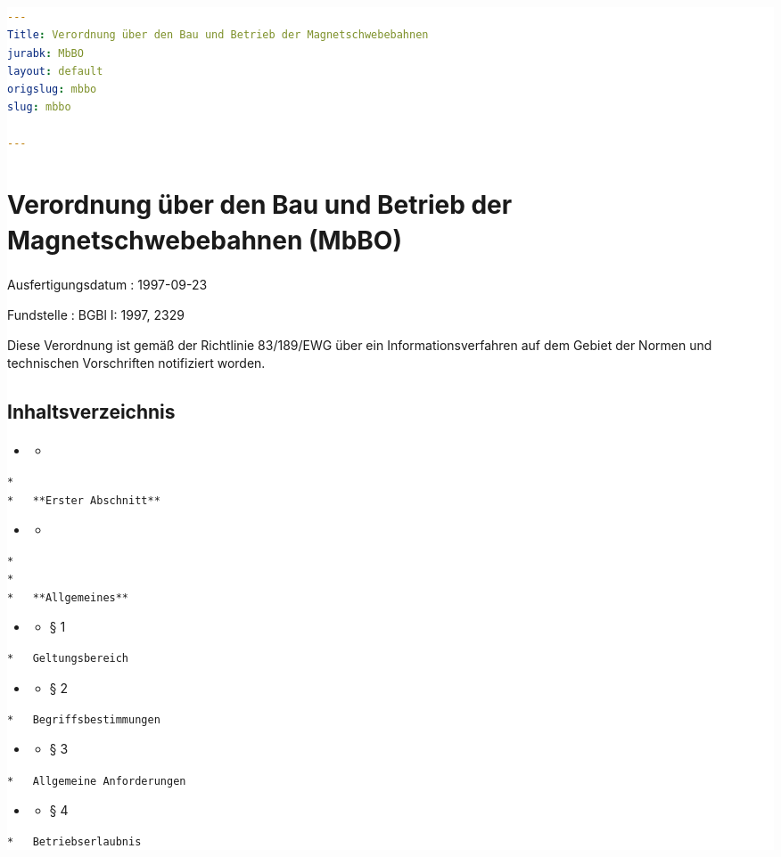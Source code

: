 ```yaml
---
Title: Verordnung über den Bau und Betrieb der Magnetschwebebahnen
jurabk: MbBO
layout: default
origslug: mbbo
slug: mbbo

---
```


# Verordnung über den Bau und Betrieb der Magnetschwebebahnen (MbBO)

Ausfertigungsdatum
:   1997-09-23

Fundstelle
:   BGBl I: 1997, 2329

Diese Verordnung ist gemäß der Richtlinie 83/189/EWG über ein
Informationsverfahren auf dem Gebiet der Normen und technischen
Vorschriften notifiziert worden.


## Inhaltsverzeichnis


*    *
    *
    *   **Erster Abschnitt**


*    *
    *
    *
    *   **Allgemeines**


*    *   § 1

    *   Geltungsbereich


*    *   § 2

    *   Begriffsbestimmungen


*    *   § 3

    *   Allgemeine Anforderungen


*    *   § 4

    *   Betriebserlaubnis

